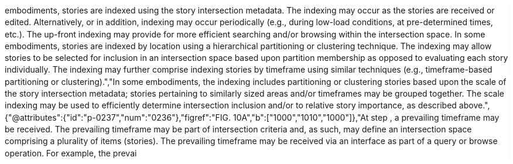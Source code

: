 embodiments, stories are indexed using the story intersection metadata. The indexing may occur as the stories are received or edited. Alternatively, or in addition, indexing may occur periodically (e.g., during low-load conditions, at pre-determined times, etc.). The up-front indexing may provide for more efficient searching and\/or browsing within the intersection space. In some embodiments, stories are indexed by location using a hierarchical partitioning or clustering technique. The indexing may allow stories to be selected for inclusion in an intersection space based upon partition membership as opposed to evaluating each story individually. The indexing may further comprise indexing stories by timeframe using similar techniques (e.g., timeframe-based partitioning or clustering).","In some embodiments, the indexing includes partitioning or clustering stories based upon the scale of the story intersection metadata; stories pertaining to similarly sized areas and\/or timeframes may be grouped together. The scale indexing may be used to efficiently determine intersection inclusion and\/or to relative story importance, as described above.",{"@attributes":{"id":"p-0237","num":"0236"},"figref":"FIG. 10A","b":["1000","1010","1000"]},"At step , a prevailing timeframe may be received. The prevailing timeframe may be part of intersection criteria and, as such, may define an intersection space comprising a plurality of items (stories). The prevailing timeframe may be received via an interface as part of a query or browse operation. For example, the prevai